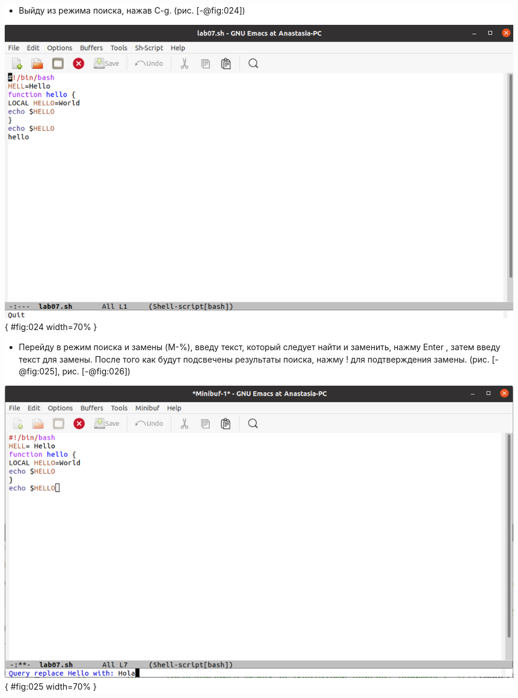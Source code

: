 - Выйду из режима поиска, нажав C-g. (рис. [-@fig:024])

![Выйду из режима поиска, нажав C-g.](image/09_24.png){ #fig:024 width=70% }

- Перейду в режим поиска и замены (M-%), введу текст, который следует найти и заменить, нажму Enter , затем введу текст для замены. После того как будут подсвечены результаты поиска, нажму ! для подтверждения замены. (рис. [-@fig:025], рис. [-@fig:026])

![Перейду в режим поиска и замены, введу текст, который следует найти и заменить, затем введу текст для замены.](image/09_25.png){ #fig:025 width=70% }
